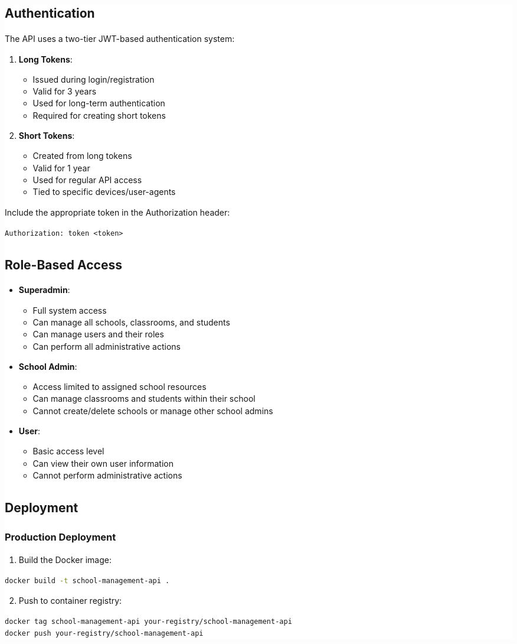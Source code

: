 ## Authentication

The API uses a two-tier JWT-based authentication system:

1. **Long Tokens**:

   - Issued during login/registration
   - Valid for 3 years
   - Used for long-term authentication
   - Required for creating short tokens

2. **Short Tokens**:
   - Created from long tokens
   - Valid for 1 year
   - Used for regular API access
   - Tied to specific devices/user-agents

Include the appropriate token in the Authorization header:

```http
Authorization: token <token>
```

## Role-Based Access

- **Superadmin**:

  - Full system access
  - Can manage all schools, classrooms, and students
  - Can manage users and their roles
  - Can perform all administrative actions

- **School Admin**:

  - Access limited to assigned school resources
  - Can manage classrooms and students within their school
  - Cannot create/delete schools or manage other school admins

- **User**:
  - Basic access level
  - Can view their own user information
  - Cannot perform administrative actions

## Deployment

### Production Deployment

1. Build the Docker image:

```bash
docker build -t school-management-api .
```

2. Push to container registry:

```bash
docker tag school-management-api your-registry/school-management-api
docker push your-registry/school-management-api
```
